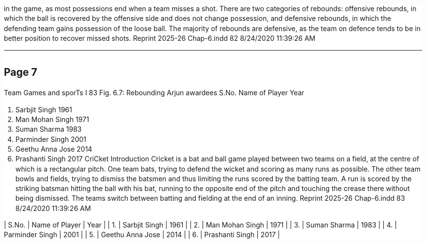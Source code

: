 in the game, as most possessions end when a team misses
a shot. There are two categories of rebounds: offensive
rebounds, in which the ball is recovered by the offensive side
and does not change possession, and defensive rebounds,
in which the defending team gains possession of the loose
ball. The majority of rebounds are defensive, as the team
on defence tends to be in better position to recover missed
shots.
Reprint 2025-26
Chap-6.indd 82 8/24/2020 11:39:26 AM

---

## Page 7

Team
Games
and
sporTs
I
83
Fig. 6.7: Rebounding
Arjun awardees
S.No. Name of Player Year
1. Sarbjit Singh 1961
2. Man Mohan Singh 1971
3. Suman Sharma 1983
4. Parminder Singh 2001
5. Geethu Anna Jose 2014
6. Prashanti Singh 2017
CriCket
Introduction
Cricket is a bat and ball game played between two teams
on a field, at the centre of which is a rectangular pitch. One
team bats, trying to defend the wicket and scoring as many
runs as possible. The other team bowls and fields, trying to
dismiss the batsmen and thus limiting the runs scored by
the batting team. A run is scored by the striking batsman
hitting the ball with his bat, running to the opposite end
of the pitch and touching the crease there without being
dismissed. The teams switch between batting and fielding at
the end of an inning.
Reprint 2025-26
Chap-6.indd 83 8/24/2020 11:39:26 AM

| S.No. | Name of Player | Year |
| 1. | Sarbjit Singh | 1961 |
| 2. | Man Mohan Singh | 1971 |
| 3. | Suman Sharma | 1983 |
| 4. | Parminder Singh | 2001 |
| 5. | Geethu Anna Jose | 2014 |
| 6. | Prashanti Singh | 2017 |

